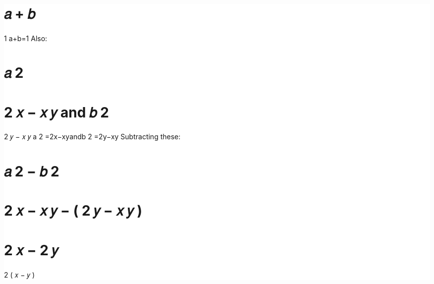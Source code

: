 𝑎
+
𝑏
=
1
a+b=1
Also:

𝑎
2
=
2
𝑥
−
𝑥
𝑦
and
𝑏
2
=
2
𝑦
−
𝑥
𝑦
a 
2
 =2x−xyandb 
2
 =2y−xy
Subtracting these:

𝑎
2
−
𝑏
2
=
2
𝑥
−
𝑥
𝑦
−
(
2
𝑦
−
𝑥
𝑦
)
=
2
𝑥
−
2
𝑦
=
2
(
𝑥
−
𝑦
)